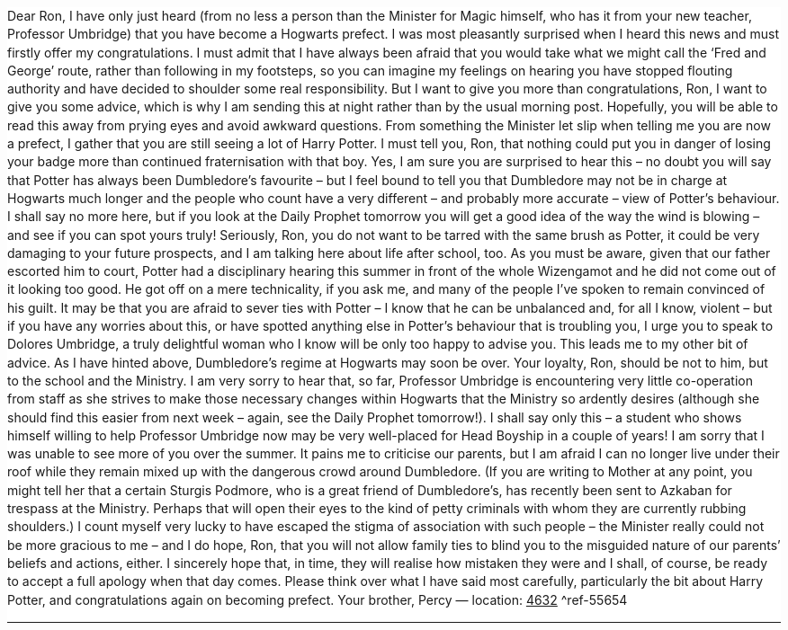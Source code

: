 Dear Ron, I have only just heard (from no less a person than the Minister for Magic himself, who has it from your new teacher, Professor Umbridge) that you have become a Hogwarts prefect. I was most pleasantly surprised when I heard this news and must firstly offer my congratulations. I must admit that I have always been afraid that you would take what we might call the ‘Fred and George’ route, rather than following in my footsteps, so you can imagine my feelings on hearing you have stopped flouting authority and have decided to shoulder some real responsibility. But I want to give you more than congratulations, Ron, I want to give you some advice, which is why I am sending this at night rather than by the usual morning post. Hopefully, you will be able to read this away from prying eyes and avoid awkward questions. From something the Minister let slip when telling me you are now a prefect, I gather that you are still seeing a lot of Harry Potter. I must tell you, Ron, that nothing could put you in danger of losing your badge more than continued fraternisation with that boy. Yes, I am sure you are surprised to hear this – no doubt you will say that Potter has always been Dumbledore’s favourite – but I feel bound to tell you that Dumbledore may not be in charge at Hogwarts much longer and the people who count have a very different – and probably more accurate – view of Potter’s behaviour. I shall say no more here, but if you look at the Daily Prophet tomorrow you will get a good idea of the way the wind is blowing – and see if you can spot yours truly! Seriously, Ron, you do not want to be tarred with the same brush as Potter, it could be very damaging to your future prospects, and I am talking here about life after school, too. As you must be aware, given that our father escorted him to court, Potter had a disciplinary hearing this summer in front of the whole Wizengamot and he did not come out of it looking too good. He got off on a mere technicality, if you ask me, and many of the people I’ve spoken to remain convinced of his guilt. It may be that you are afraid to sever ties with Potter – I know that he can be unbalanced and, for all I know, violent – but if you have any worries about this, or have spotted anything else in Potter’s behaviour that is troubling you, I urge you to speak to Dolores Umbridge, a truly delightful woman who I know will be only too happy to advise you. This leads me to my other bit of advice. As I have hinted above, Dumbledore’s regime at Hogwarts may soon be over. Your loyalty, Ron, should be not to him, but to the school and the Ministry. I am very sorry to hear that, so far, Professor Umbridge is encountering very little co-operation from staff as she strives to make those necessary changes within Hogwarts that the Ministry so ardently desires (although she should find this easier from next week – again, see the Daily Prophet tomorrow!). I shall say only this – a student who shows himself willing to help Professor Umbridge now may be very well-placed for Head Boyship in a couple of years! I am sorry that I was unable to see more of you over the summer. It pains me to criticise our parents, but I am afraid I can no longer live under their roof while they remain mixed up with the dangerous crowd around Dumbledore. (If you are writing to Mother at any point, you might tell her that a certain Sturgis Podmore, who is a great friend of Dumbledore’s, has recently been sent to Azkaban for trespass at the Ministry. Perhaps that will open their eyes to the kind of petty criminals with whom they are currently rubbing shoulders.) I count myself very lucky to have escaped the stigma of association with such people – the Minister really could not be more gracious to me – and I do hope, Ron, that you will not allow family ties to blind you to the misguided nature of our parents’ beliefs and actions, either. I sincerely hope that, in time, they will realise how mistaken they were and I shall, of course, be ready to accept a full apology when that day comes. Please think over what I have said most carefully, particularly the bit about Harry Potter, and congratulations again on becoming prefect. Your brother, Percy — location: [4632]() ^ref-55654

---